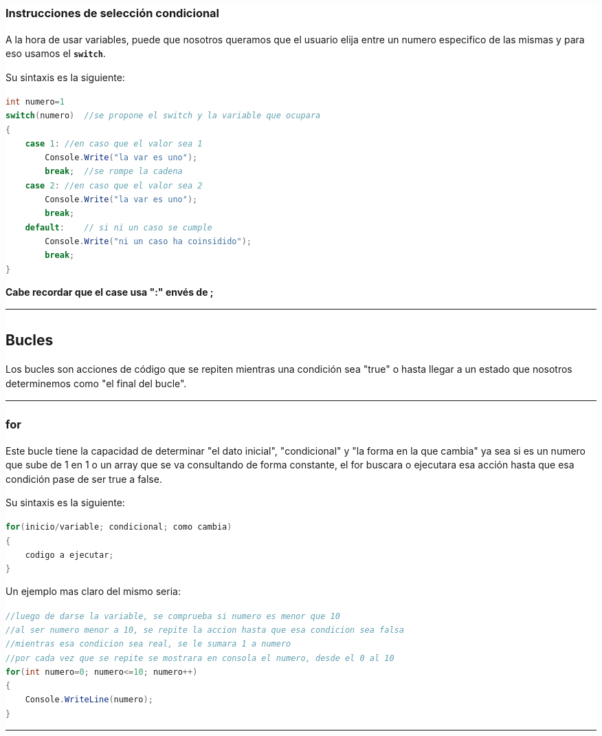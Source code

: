 
### Instrucciones de selección condicional

A la hora de usar variables, puede que nosotros queramos que el usuario elija entre un numero especifico de las mismas y para eso usamos el **`switch`**.

Su sintaxis es la siguiente:

~~~ c#
int numero=1
switch(numero)	//se propone el switch y la variable que ocupara
{
    case 1: //en caso que el valor sea 1
        Console.Write("la var es uno");
        break;	//se rompe la cadena
    case 2:	//en caso que el valor sea 2
        Console.Write("la var es uno");
        break;
    default:    // si ni un caso se cumple
        Console.Write("ni un caso ha coinsidido");
        break;
}
~~~

**Cabe recordar que el case usa ":" envés de ;**

---

## Bucles

Los bucles son acciones de código que se repiten mientras una condición sea "true" o hasta llegar a un estado que nosotros determinemos como "el final del bucle".

---

### for

Este bucle tiene la capacidad de determinar "el dato inicial", "condicional" y "la forma en la que cambia" ya sea si es un numero que sube de 1 en 1 o un array que se va consultando de forma constante, el for buscara o ejecutara esa acción  hasta que esa condición pase de ser true a false.

Su sintaxis es la siguiente:

~~~c#
for(inicio/variable; condicional; como cambia)
{
    codigo a ejecutar;
}
~~~

Un ejemplo mas claro del mismo seria:

~~~c#
//luego de darse la variable, se comprueba si numero es menor que 10
//al ser numero menor a 10, se repite la accion hasta que esa condicion sea falsa
//mientras esa condicion sea real, se le sumara 1 a numero
//por cada vez que se repite se mostrara en consola el numero, desde el 0 al 10
for(int numero=0; numero<=10; numero++)
{
    Console.WriteLine(numero);
}
~~~

---